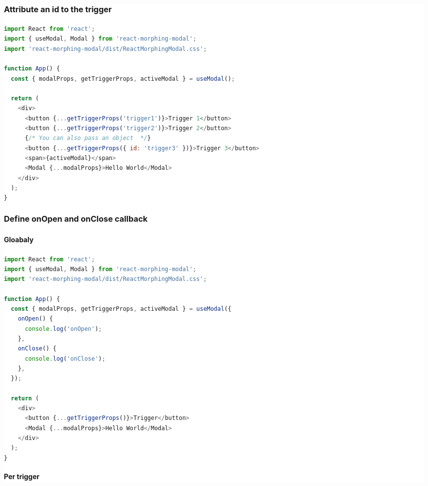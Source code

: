 
### Attribute an id to the trigger

```javascript
import React from 'react';
import { useModal, Modal } from 'react-morphing-modal';
import 'react-morphing-modal/dist/ReactMorphingModal.css';

function App() {
  const { modalProps, getTriggerProps, activeModal } = useModal();

  return (
    <div>
      <button {...getTriggerProps('trigger1')}>Trigger 1</button>
      <button {...getTriggerProps('trigger2')}>Trigger 2</button>
      {/* You can also pass an object  */}
      <button {...getTriggerProps({ id: 'trigger3' })}>Trigger 3</button>
      <span>{activeModal}</span>
      <Modal {...modalProps}>Hello World</Modal>
    </div>
  );
}
```

### Define onOpen and onClose callback

#### Gloabaly

```javascript
import React from 'react';
import { useModal, Modal } from 'react-morphing-modal';
import 'react-morphing-modal/dist/ReactMorphingModal.css';

function App() {
  const { modalProps, getTriggerProps, activeModal } = useModal({
    onOpen() {
      console.log('onOpen');
    },
    onClose() {
      console.log('onClose');
    },
  });

  return (
    <div>
      <button {...getTriggerProps()}>Trigger</button>
      <Modal {...modalProps}>Hello World</Modal>
    </div>
  );
}
```

#### Per trigger
